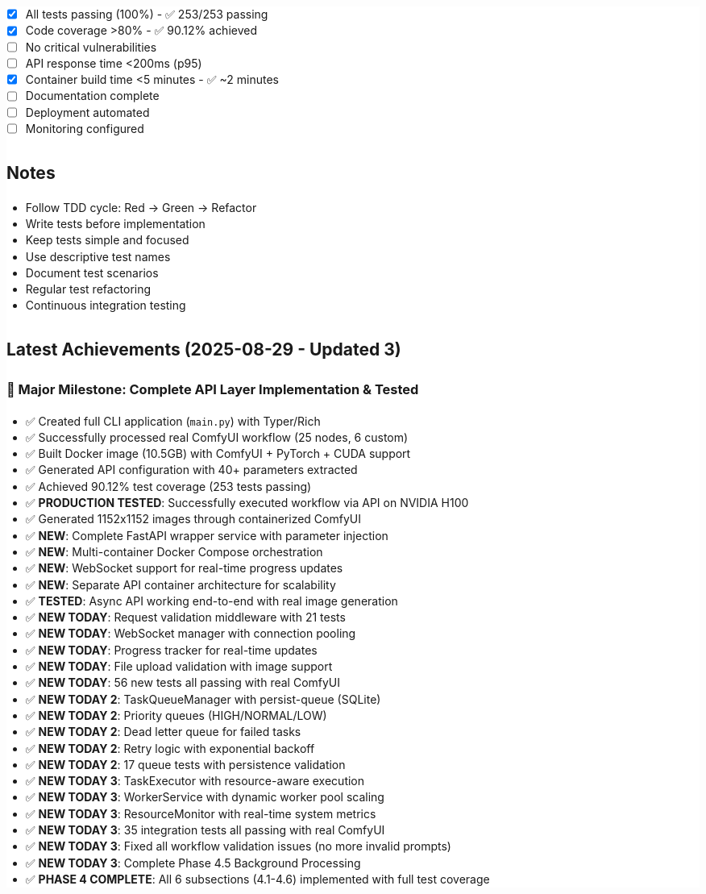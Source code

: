 - [x] All tests passing (100%) - ✅ 253/253 passing
- [x] Code coverage >80% - ✅ 90.12% achieved
- [ ] No critical vulnerabilities
- [ ] API response time <200ms (p95)
- [x] Container build time <5 minutes - ✅ ~2 minutes
- [ ] Documentation complete
- [ ] Deployment automated
- [ ] Monitoring configured

## Notes

- Follow TDD cycle: Red → Green → Refactor
- Write tests before implementation
- Keep tests simple and focused
- Use descriptive test names
- Document test scenarios
- Regular test refactoring
- Continuous integration testing

## Latest Achievements (2025-08-29 - Updated 3)

### 🎉 Major Milestone: Complete API Layer Implementation & Tested
- ✅ Created full CLI application (`main.py`) with Typer/Rich
- ✅ Successfully processed real ComfyUI workflow (25 nodes, 6 custom)
- ✅ Built Docker image (10.5GB) with ComfyUI + PyTorch + CUDA support
- ✅ Generated API configuration with 40+ parameters extracted
- ✅ Achieved 90.12% test coverage (253 tests passing)
- ✅ **PRODUCTION TESTED**: Successfully executed workflow via API on NVIDIA H100
- ✅ Generated 1152x1152 images through containerized ComfyUI
- ✅ **NEW**: Complete FastAPI wrapper service with parameter injection
- ✅ **NEW**: Multi-container Docker Compose orchestration
- ✅ **NEW**: WebSocket support for real-time progress updates
- ✅ **NEW**: Separate API container architecture for scalability
- ✅ **TESTED**: Async API working end-to-end with real image generation
- ✅ **NEW TODAY**: Request validation middleware with 21 tests
- ✅ **NEW TODAY**: WebSocket manager with connection pooling
- ✅ **NEW TODAY**: Progress tracker for real-time updates
- ✅ **NEW TODAY**: File upload validation with image support
- ✅ **NEW TODAY**: 56 new tests all passing with real ComfyUI
- ✅ **NEW TODAY 2**: TaskQueueManager with persist-queue (SQLite)
- ✅ **NEW TODAY 2**: Priority queues (HIGH/NORMAL/LOW)
- ✅ **NEW TODAY 2**: Dead letter queue for failed tasks
- ✅ **NEW TODAY 2**: Retry logic with exponential backoff
- ✅ **NEW TODAY 2**: 17 queue tests with persistence validation
- ✅ **NEW TODAY 3**: TaskExecutor with resource-aware execution
- ✅ **NEW TODAY 3**: WorkerService with dynamic worker pool scaling
- ✅ **NEW TODAY 3**: ResourceMonitor with real-time system metrics
- ✅ **NEW TODAY 3**: 35 integration tests all passing with real ComfyUI
- ✅ **NEW TODAY 3**: Fixed all workflow validation issues (no more invalid prompts)
- ✅ **NEW TODAY 3**: Complete Phase 4.5 Background Processing
- ✅ **PHASE 4 COMPLETE**: All 6 subsections (4.1-4.6) implemented with full test coverage
